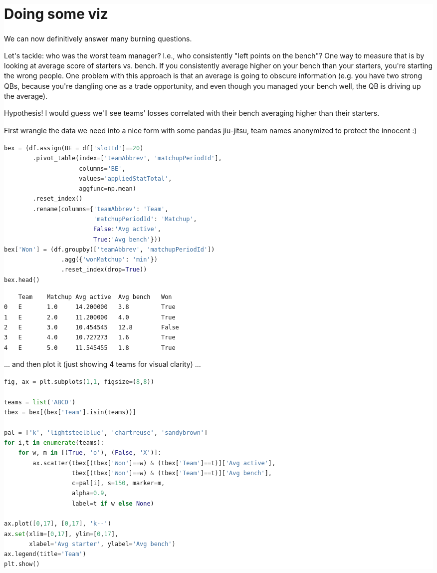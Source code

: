 
# Doing some viz

We can now definitively answer many burning questions.  

Let's tackle: who was the worst team manager?  I.e., who consistently "left points on the bench"?  One way to measure that is by looking at average score of starters vs. bench.  If you consistently average higher on your bench than your starters, you're starting the wrong people.  One problem with this approach is that an average is going to obscure information (e.g. you have two strong QBs, because you're dangling one as a trade opportunity, and even though you managed your bench well, the QB is driving up the average). 

Hypothesis! I would guess we'll see teams' losses correlated with their bench averaging higher than their starters.

First wrangle the data we need into a nice form with some pandas jiu-jitsu, team names anonymized to protect the innocent :)
```python
bex = (df.assign(BE = df['slotId']==20)
        .pivot_table(index=['teamAbbrev', 'matchupPeriodId'],
                     columns='BE',
                     values='appliedStatTotal',
                     aggfunc=np.mean)
        .reset_index()
        .rename(columns={'teamAbbrev': 'Team',
                         'matchupPeriodId': 'Matchup',
                         False:'Avg active', 
                         True:'Avg bench'}))
bex['Won'] = (df.groupby(['teamAbbrev', 'matchupPeriodId'])
				.agg({'wonMatchup': 'min'})
				.reset_index(drop=True))
bex.head()
```
```
	Team	Matchup	Avg active	Avg bench	Won
0	E 		1.0		14.200000	3.8			True
1	E		2.0		11.200000	4.0			True
2	E		3.0		10.454545	12.8		False
3	E		4.0		10.727273	1.6			True
4	E		5.0		11.545455	1.8			True
```

... and then plot it (just showing 4 teams for visual clarity) ...

```python
fig, ax = plt.subplots(1,1, figsize=(8,8))

teams = list('ABCD')
tbex = bex[(bex['Team'].isin(teams))]

pal = ['k', 'lightsteelblue', 'chartreuse', 'sandybrown']
for i,t in enumerate(teams):
    for w, m in [(True, 'o'), (False, 'X')]:
        ax.scatter(tbex[(tbex['Won']==w) & (tbex['Team']==t)]['Avg active'], 
                   tbex[(tbex['Won']==w) & (tbex['Team']==t)]['Avg bench'],
                   c=pal[i], s=150, marker=m,
                   alpha=0.9,
                   label=t if w else None)

ax.plot([0,17], [0,17], 'k--')
ax.set(xlim=[0,17], ylim=[0,17],
       xlabel='Avg starter', ylabel='Avg bench')
ax.legend(title='Team')
plt.show()
```
